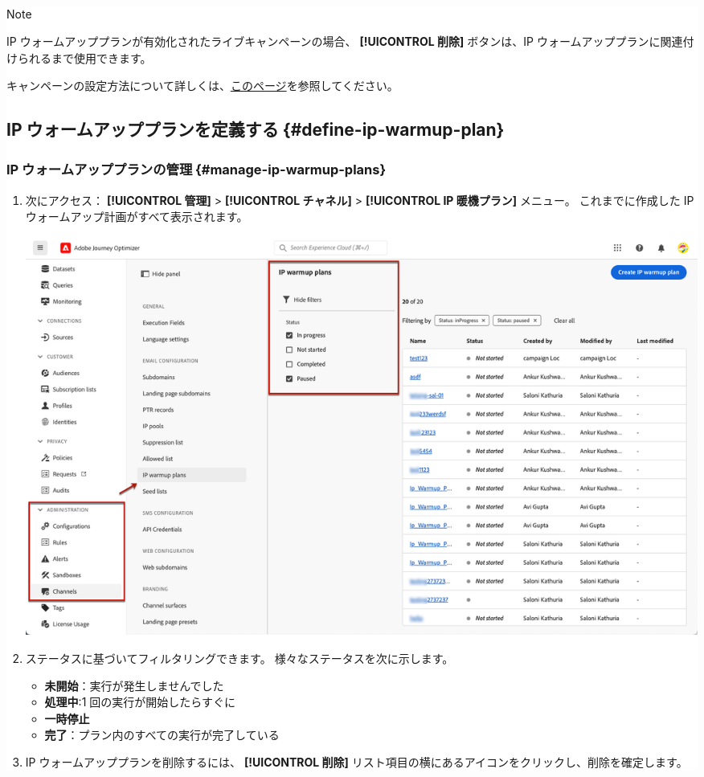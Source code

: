 >[!NOTE]
>
>IP ウォームアッププランが有効化されたライブキャンペーンの場合、 **[!UICONTROL 削除]** ボタンは、IP ウォームアッププランに関連付けられるまで使用できます。

キャンペーンの設定方法について詳しくは、[このページ](../campaigns/get-started-with-campaigns.md)を参照してください。

## IP ウォームアッププランを定義する {#define-ip-warmup-plan}

### IP ウォームアッププランの管理 {#manage-ip-warmup-plans}

1. 次にアクセス： **[!UICONTROL 管理]** > **[!UICONTROL チャネル]** > **[!UICONTROL IP 暖機プラン]** メニュー。 これまでに作成した IP ウォームアップ計画がすべて表示されます。

   ![](assets/ip-warmup-filter-list.png)

1. ステータスに基づいてフィルタリングできます。 様々なステータスを次に示します。

   * **未開始**：実行が発生しませんでした
   * **処理中**:1 回の実行が開始したらすぐに 
   * **一時停止**
   * **完了**：プラン内のすべての実行が完了している

1. IP ウォームアッププランを削除するには、 **[!UICONTROL 削除]** リスト項目の横にあるアイコンをクリックし、削除を確定します。
